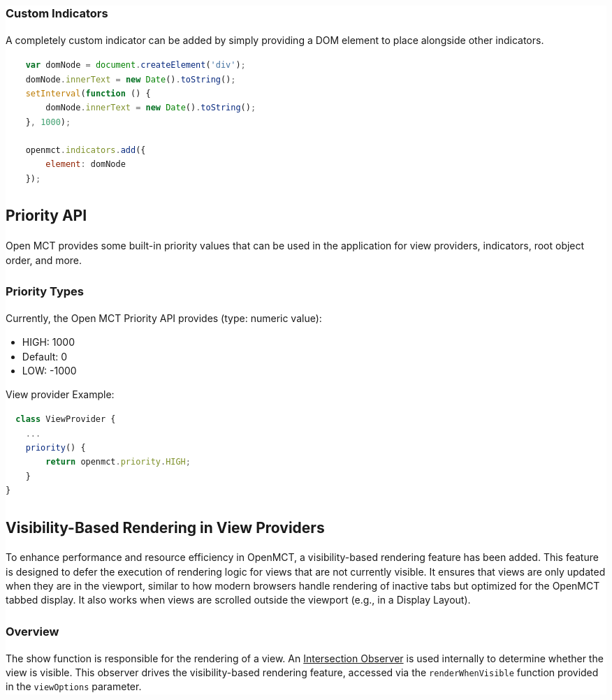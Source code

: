 ### Custom Indicators

A completely custom indicator can be added by simply providing a DOM element to place alongside other indicators.

``` javascript
    var domNode = document.createElement('div');
    domNode.innerText = new Date().toString();
    setInterval(function () {
        domNode.innerText = new Date().toString();
    }, 1000);

    openmct.indicators.add({
        element: domNode
    });
```

## Priority API

Open MCT provides some built-in priority values that can be used in the application for view providers, indicators, root object order, and more.

### Priority Types

Currently, the Open MCT Priority API provides (type: numeric value):

- HIGH: 1000
- Default: 0
- LOW: -1000

View provider Example:

``` javascript
  class ViewProvider {
    ...
    priority() {
        return openmct.priority.HIGH;
    }
}
```

## Visibility-Based Rendering in View Providers

To enhance performance and resource efficiency in OpenMCT, a visibility-based rendering feature has been added. This feature is designed to defer the execution of rendering logic for views that are not currently visible. It ensures that views are only updated when they are in the viewport, similar to how modern browsers handle rendering of inactive tabs but optimized for the OpenMCT tabbed display. It also works when views are scrolled outside the viewport (e.g., in a Display Layout).

### Overview

The show function is responsible for the rendering of a view. An [Intersection Observer](https://developer.mozilla.org/en-US/docs/Web/API/Intersection_Observer_API) is used internally to determine whether the view is visible. This observer drives the visibility-based rendering feature, accessed via the `renderWhenVisible` function provided in the `viewOptions` parameter.
